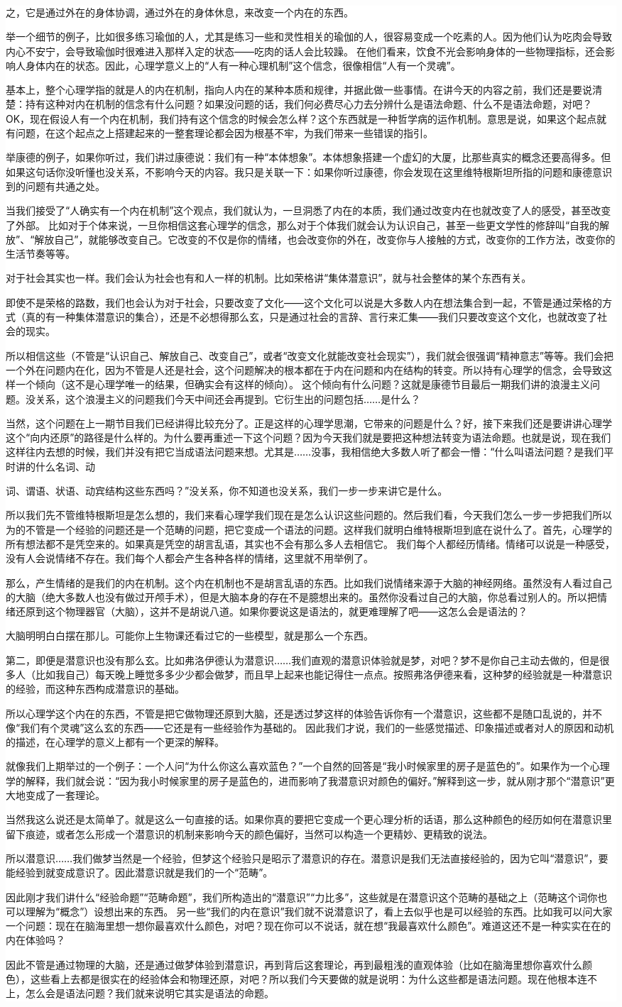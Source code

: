 之，它是通过外在的身体协调，通过外在的身体休息，来改变一个内在的东西。

举一个细节的例子，比如很多练习瑜伽的人，尤其是练习一些和灵性相关的瑜伽的人，很容易变成一个吃素的人。因为他们认为吃肉会导致内心不安宁，会导致瑜伽时很难进入那样入定的状态——吃肉的话人会比较躁。
在他们看来，饮食不光会影响身体的一些物理指标，还会影响人身体内在的状态。因此，心理学意义上的“人有一种心理机制”这个信念，很像相信“人有一个灵魂”。

基本上，整个心理学指的就是人的内在机制，指向人内在的某种本质和规律，并据此做一些事情。在讲今天的内容之前，我们还是要说清楚：持有这种对内在机制的信念有什么问题？如果没问题的话，我们何必费尽心力去分辨什么是语法命题、什么不是语法命题，对吧？OK，现在假设人有一个内在机制，我们持有这个信念的时候会怎么样？这个东西就是一种哲学病的运作机制。意思是说，如果这个起点就有问题，在这个起点之上搭建起来的一整套理论都会因为根基不牢，为我们带来一些错误的指引。

举康德的例子，如果你听过，我们讲过康德说：我们有一种“本体想象”。本体想象搭建一个虚幻的大厦，比那些真实的概念还要高得多。但如果这句话你没听懂也没关系，不影响今天的内容。我只是关联一下：如果你听过康德，你会发现在这里维特根斯坦所指的问题和康德意识到的问题有共通之处。

当我们接受了“人确实有一个内在机制”这个观点，我们就认为，一旦洞悉了内在的本质，我们通过改变内在也就改变了人的感受，甚至改变了外部。
比如对于个体来说，一旦你相信这套心理学的信念，那么对于个体我们就会认为认识自己，甚至一些更文学性的修辞叫“自我的解放”、“解放自己”，就能够改变自己。它改变的不仅是你的情绪，也会改变你的外在，改变你与人接触的方式，改变你的工作方法，改变你的生活节奏等等。

对于社会其实也一样。我们会认为社会也有和人一样的机制。比如荣格讲“集体潜意识”，就与社会整体的某个东西有关。

即使不是荣格的路数，我们也会认为对于社会，只要改变了文化——这个文化可以说是大多数人内在想法集合到一起，不管是通过荣格的方式（真的有一种集体潜意识的集合），还是不必想得那么玄，只是通过社会的言辞、言行来汇集——我们只要改变这个文化，也就改变了社会的现实。

所以相信这些（不管是“认识自己、解放自己、改变自己”，或者“改变文化就能改变社会现实”），我们就会很强调“精神意志”等等。我们会把一个外在问题内在化，因为不管是人还是社会，这个问题解决的根本都在于内在问题和内在结构的转变。所以持有心理学的信念，会导致这样一个倾向（这不是心理学唯一的结果，但确实会有这样的倾向）。
这个倾向有什么问题？这就是康德节目最后一期我们讲的浪漫主义问题。没关系，这个浪漫主义的问题我们今天中间还会再提到。它衍生出的问题包括……是什么？

当然，这个问题在上一期节目我们已经讲得比较充分了。正是这样的心理学思潮，它带来的问题是什么？好，接下来我们还是要讲讲心理学这个“向内还原”的路径是什么样的。为什么要再重述一下这个问题？因为今天我们就是要把这种想法转变为语法命题。也就是说，现在我们这样往内去想的时候，我们并没有把它当成语法问题来想。尤其是……没事，我相信绝大多数人听了都会一懵：“什么叫语法问题？是我们平时讲的什么名词、动

词、谓语、状语、动宾结构这些东西吗？”没关系，你不知道也没关系，我们一步一步来讲它是什么。

所以我们先不管维特根斯坦是怎么想的，我们来看心理学我们现在是怎么认识这些问题的。然后我们看，今天我们怎么一步一步把我们所以为的不管是一个经验的问题还是一个范畴的问题，把它变成一个语法的问题。这样我们就明白维特根斯坦到底在说什么了。首先，心理学的所有想法都不是凭空来的。如果真是凭空的胡言乱语，其实也不会有那么多人去相信它。
我们每个人都经历情绪。情绪可以说是一种感受，没有人会说情绪不存在。我们每个人都会产生各种各样的情绪，这里就不用举例了。

那么，产生情绪的是我们的内在机制。这个内在机制也不是胡言乱语的东西。比如我们说情绪来源于大脑的神经网络。虽然没有人看过自己的大脑（绝大多数人也没有做过开颅手术），但是大脑本身的存在不是臆想出来的。虽然你没看过自己的大脑，你总看过别人的。所以把情绪还原到这个物理器官（大脑），这并不是胡说八道。如果你要说这是语法的，就更难理解了吧——这怎么会是语法的？

大脑明明白白摆在那儿。可能你上生物课还看过它的一些模型，就是那么一个东西。

第二，即便是潜意识也没有那么玄。比如弗洛伊德认为潜意识……我们直观的潜意识体验就是梦，对吧？梦不是你自己主动去做的，但是很多人（比如我自己）每天晚上睡觉多多少少都会做梦，而且早上起来也能记得住一点点。按照弗洛伊德来看，这种梦的经验就是一种潜意识的经验，而这种东西构成潜意识的基础。

所以心理学这个内在的东西，不管是把它做物理还原到大脑，还是透过梦这样的体验告诉你有一个潜意识，这些都不是随口乱说的，并不像“我们有个灵魂”这么玄的东西——它还是有一些经验作为基础的。
因此我们才说，我们的一些感觉描述、印象描述或者对人的原因和动机的描述，在心理学的意义上都有一个更深的解释。

就像我们上期举过的一个例子：一个人问“为什么你这么喜欢蓝色？”一个自然的回答是“我小时候家里的房子是蓝色的”。如果作为一个心理学的解释，我们就会说：“因为我小时候家里的房子是蓝色的，进而影响了我潜意识对颜色的偏好。”解释到这一步，就从刚才那个“潜意识”更大地变成了一套理论。

当然我这么说还是太简单了。就是这么一句直接的话。如果你真的要把它变成一个更心理分析的话语，那么这种颜色的经历如何在潜意识里留下痕迹，或者怎么形成一个潜意识的机制来影响今天的颜色偏好，当然可以构造一个更精妙、更精致的说法。

所以潜意识……我们做梦当然是一个经验，但梦这个经验只是昭示了潜意识的存在。潜意识是我们无法直接经验的，因为它叫“潜意识”，要能经验到就变成意识了。因此潜意识就是我们的一个“范畴”。

因此刚才我们讲什么“经验命题”“范畴命题”，我们所构造出的“潜意识”“力比多”，这些就是在潜意识这个范畴的基础之上（范畴这个词你也可以理解为“概念”）设想出来的东西。
另一些“我们的内在意识”我们就不说潜意识了，看上去似乎也是可以经验的东西。比如我可以问大家一个问题：现在在脑海里想一想你最喜欢什么颜色，对吧？现在你可以不说话，就在想“我最喜欢什么颜色”。难道这还不是一种实实在在的内在体验吗？

因此不管是通过物理的大脑，还是通过做梦体验到潜意识，再到背后这套理论，再到最粗浅的直观体验（比如在脑海里想你喜欢什么颜色），这些看上去都是很实在的经验体会和物理还原，对吧？所以我们今天要做的就是说明：为什么这些都是语法问题。现在他根本连不上，怎么会是语法问题？我们就来说明它其实是语法的命题。
